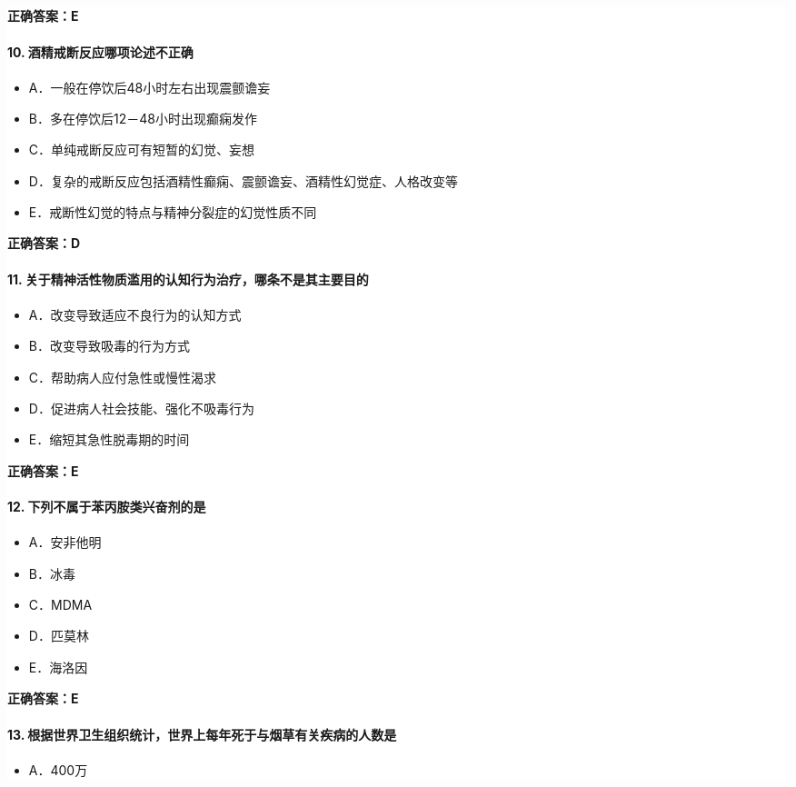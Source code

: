 **正确答案：E**







#### 10. 酒精戒断反应哪项论述不正确

* A．一般在停饮后48小时左右出现震颤谵妄

* B．多在停饮后12－48小时出现癫痫发作

* C．单纯戒断反应可有短暂的幻觉、妄想

* D．复杂的戒断反应包括酒精性癫痫、震颤谵妄、酒精性幻觉症、人格改变等

* E．戒断性幻觉的特点与精神分裂症的幻觉性质不同

**正确答案：D**







#### 11. 关于精神活性物质滥用的认知行为治疗，哪条不是其主要目的

* A．改变导致适应不良行为的认知方式

* B．改变导致吸毒的行为方式

* C．帮助病人应付急性或慢性渴求

* D．促进病人社会技能、强化不吸毒行为

* E．缩短其急性脱毒期的时间

**正确答案：E**







#### 12. 下列不属于苯丙胺类兴奋剂的是

* A．安非他明

* B．冰毒

* C．MDMA

* D．匹莫林

* E．海洛因

**正确答案：E**







#### 13. 根据世界卫生组织统计，世界上每年死于与烟草有关疾病的人数是

* A．400万
